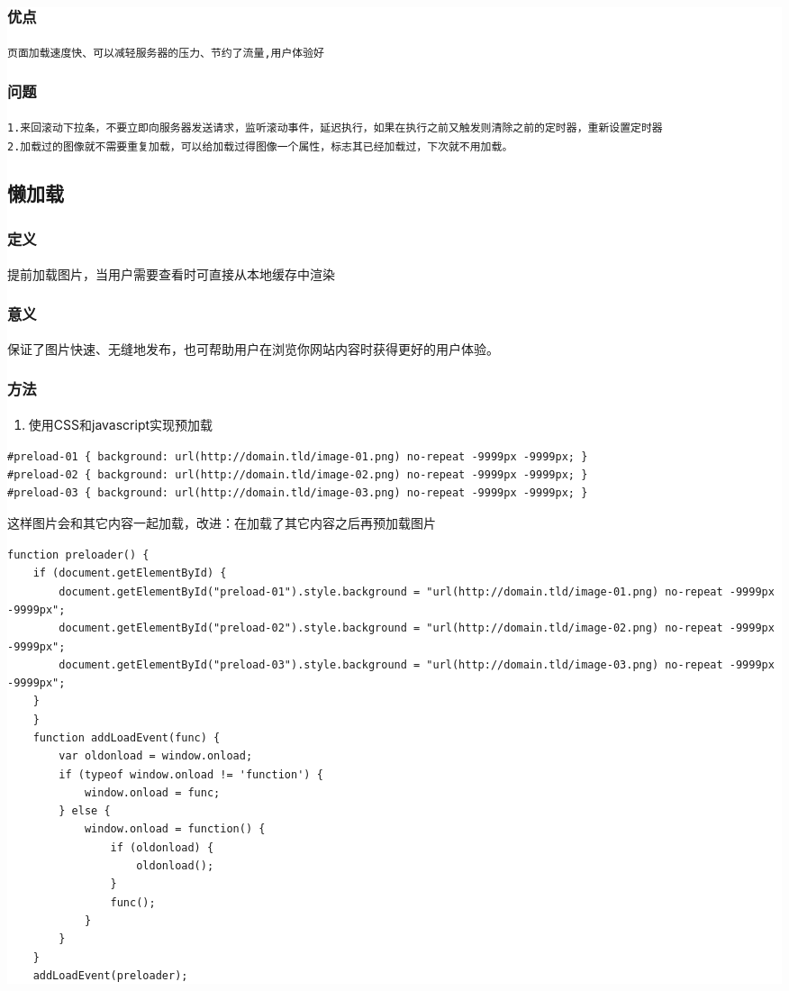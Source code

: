 ### 优点
    页面加载速度快、可以减轻服务器的压力、节约了流量,用户体验好
### 问题
    1.来回滚动下拉条，不要立即向服务器发送请求，监听滚动事件，延迟执行，如果在执行之前又触发则清除之前的定时器，重新设置定时器
    2.加载过的图像就不需要重复加载，可以给加载过得图像一个属性，标志其已经加载过，下次就不用加载。
    
## 懒加载
### 定义
提前加载图片，当用户需要查看时可直接从本地缓存中渲染
### 意义
保证了图片快速、无缝地发布，也可帮助用户在浏览你网站内容时获得更好的用户体验。
### 方法
1. 使用CSS和javascript实现预加载
   
```
#preload-01 { background: url(http://domain.tld/image-01.png) no-repeat -9999px -9999px; }  
#preload-02 { background: url(http://domain.tld/image-02.png) no-repeat -9999px -9999px; }  
#preload-03 { background: url(http://domain.tld/image-03.png) no-repeat -9999px -9999px; }
```
这样图片会和其它内容一起加载，改进：在加载了其它内容之后再预加载图片
   
```
function preloader() {  
    if (document.getElementById) {  
        document.getElementById("preload-01").style.background = "url(http://domain.tld/image-01.png) no-repeat -9999px -9999px";  
        document.getElementById("preload-02").style.background = "url(http://domain.tld/image-02.png) no-repeat -9999px -9999px";  
        document.getElementById("preload-03").style.background = "url(http://domain.tld/image-03.png) no-repeat -9999px -9999px";  
    }  
    }  
    function addLoadEvent(func) {  
        var oldonload = window.onload;  
        if (typeof window.onload != 'function') {  
            window.onload = func;  
        } else {  
            window.onload = function() {  
                if (oldonload) {  
                    oldonload();  
                }  
                func();  
            }  
        }  
    }  
    addLoadEvent(preloader);
```

    
